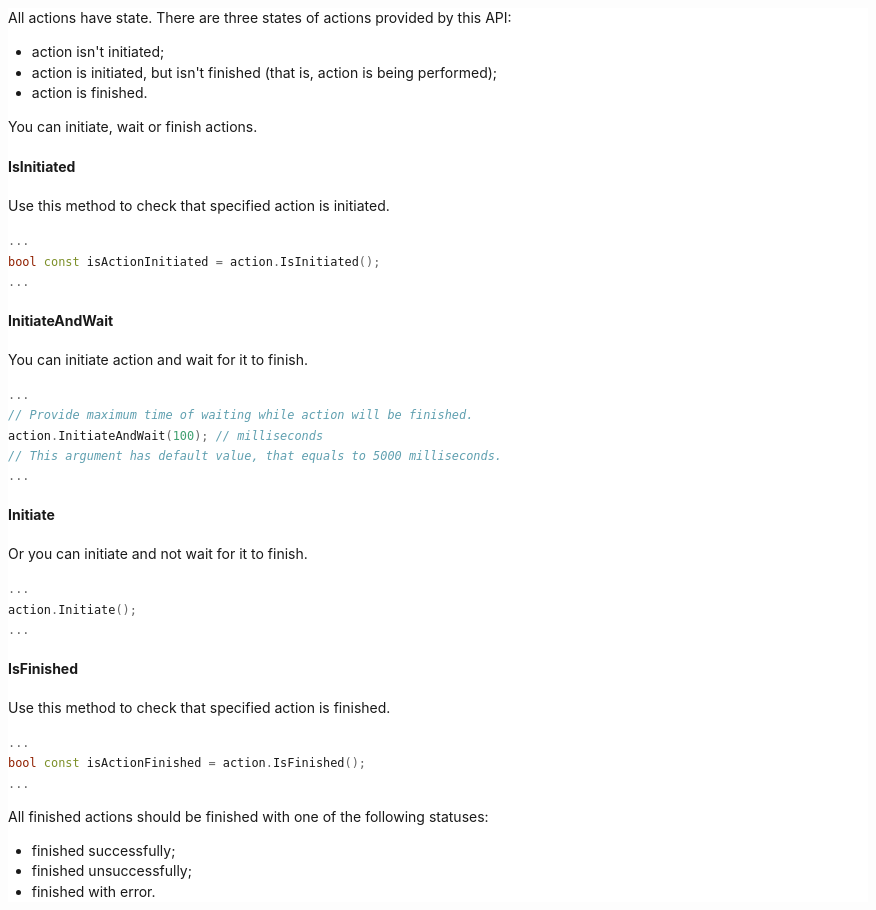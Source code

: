 All actions have state. There are three states of actions provided by this API:

* action isn't initiated;
* action is initiated, but isn't finished (that is, action is being performed);
* action is finished.

You can initiate, wait or finish actions.

#### **IsInitiated**

Use this method to check that specified action is initiated.

```cpp
...
bool const isActionInitiated = action.IsInitiated();
...
```

<scg src="../images/actions/is_action_initiated.gwf"></scg>

#### **InitiateAndWait**

You can initiate action and wait for it to finish.

```cpp
...
// Provide maximum time of waiting while action will be finished.
action.InitiateAndWait(100); // milliseconds
// This argument has default value, that equals to 5000 milliseconds.
...
```

#### **Initiate**

Or you can initiate and not wait for it to finish.

```cpp
...
action.Initiate();
...
```

<scg src="../images/actions/action_initiated.gwf"></scg>

#### **IsFinished**

Use this method to check that specified action is finished.

```cpp
...
bool const isActionFinished = action.IsFinished();
...
```

<scg src="../images/actions/is_action_finished.gwf"></scg>

All finished actions should be finished with one of the following statuses:

* finished successfully;
* finished unsuccessfully;
* finished with error.
